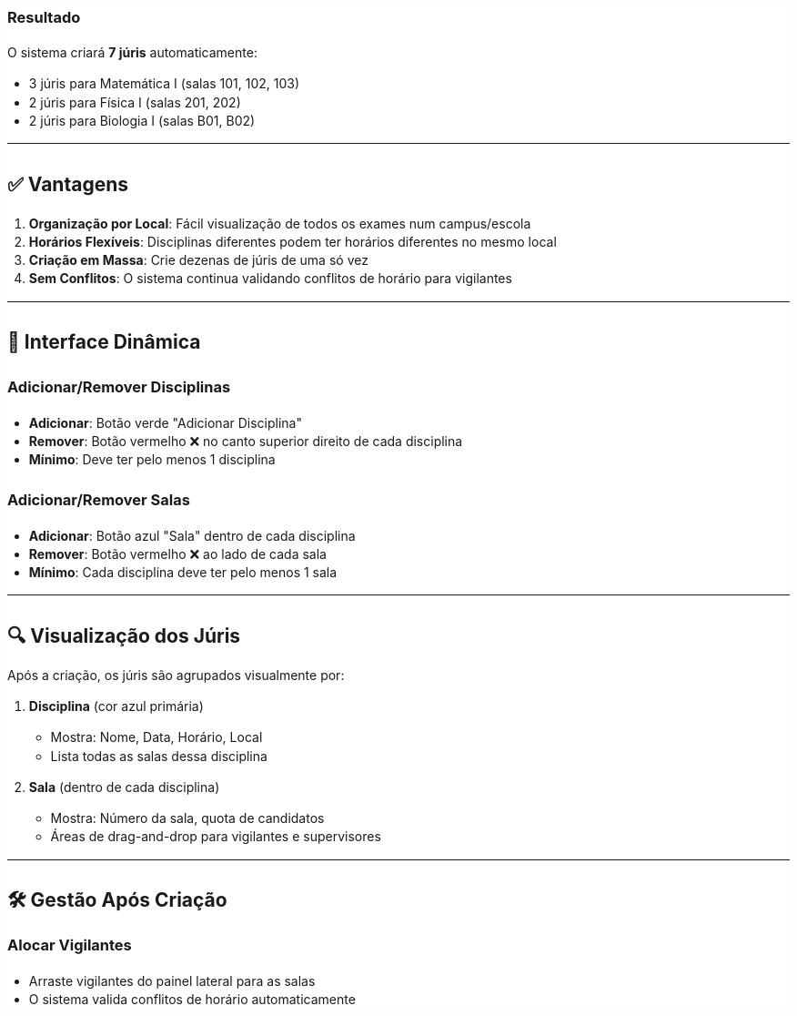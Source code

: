 ### Resultado
O sistema criará **7 júris** automaticamente:
- 3 júris para Matemática I (salas 101, 102, 103)
- 2 júris para Física I (salas 201, 202)
- 2 júris para Biologia I (salas B01, B02)

---

## ✅ Vantagens

1. **Organização por Local**: Fácil visualização de todos os exames num campus/escola
2. **Horários Flexíveis**: Disciplinas diferentes podem ter horários diferentes no mesmo local
3. **Criação em Massa**: Crie dezenas de júris de uma só vez
4. **Sem Conflitos**: O sistema continua validando conflitos de horário para vigilantes

---

## 🎨 Interface Dinâmica

### Adicionar/Remover Disciplinas
- **Adicionar**: Botão verde "Adicionar Disciplina"
- **Remover**: Botão vermelho ❌ no canto superior direito de cada disciplina
- **Mínimo**: Deve ter pelo menos 1 disciplina

### Adicionar/Remover Salas
- **Adicionar**: Botão azul "Sala" dentro de cada disciplina
- **Remover**: Botão vermelho ❌ ao lado de cada sala
- **Mínimo**: Cada disciplina deve ter pelo menos 1 sala

---

## 🔍 Visualização dos Júris

Após a criação, os júris são agrupados visualmente por:
1. **Disciplina** (cor azul primária)
   - Mostra: Nome, Data, Horário, Local
   - Lista todas as salas dessa disciplina

2. **Sala** (dentro de cada disciplina)
   - Mostra: Número da sala, quota de candidatos
   - Áreas de drag-and-drop para vigilantes e supervisores

---

## 🛠️ Gestão Após Criação

### Alocar Vigilantes
- Arraste vigilantes do painel lateral para as salas
- O sistema valida conflitos de horário automaticamente
